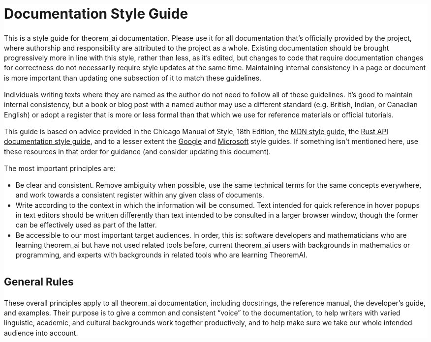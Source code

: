 # Documentation Style Guide

This is a style guide for theorem_ai documentation. Please use it for all
documentation that’s officially provided by the project, where
authorship and responsibility are attributed to the project as a
whole. Existing documentation should be brought progressively more in
line with this style, rather than less, as it’s edited, but changes to
code that require documentation changes for correctness do not
necessarily require style updates at the same time. Maintaining
internal consistency in a page or document is more important than
updating one subsection of it to match these guidelines.

Individuals writing texts where they are named as the author do not
need to follow all of these guidelines. It’s good to maintain internal
consistency, but a book or blog post with a named author may use a
different standard (e.g. British, Indian, or Canadian English) or
adopt a register that is more or less formal than that which we use
for reference materials or official tutorials.

This guide is based on advice provided in the Chicago Manual of Style,
18th Edition, the [MDN style guide](https://developer.mozilla.org/en-US/docs/MDN/Writing_guidelines/Writing_style_guide),
the [Rust API documentation style guide](https://github.com/rust-lang/rfcs/blob/master/text/1574-more-api-documentation-conventions.md#appendix-a-full-conventions-text),
and to a lesser extent the [Google](https://developers.google.com/style)
and [Microsoft](https://learn.microsoft.com/en-us/style-guide/welcome/)
style guides. If something isn’t mentioned here, use these resources in
that order for guidance (and consider updating this document).

The most important principles are:

* Be clear and consistent. Remove ambiguity when possible, use the
  same technical terms for the same concepts everywhere, and work
  towards a consistent register within any given class of documents.
* Write according to the context in which the information will be
  consumed. Text intended for quick reference in hover popups in text
  editors should be written differently than text intended to be
  consulted in a larger browser window, though the former can be
  effectively used as part of the latter.
* Be accessible to our most important target audiences. In order, this
  is: software developers and mathematicians who are learning theorem_ai but
  have not used related tools before, current theorem_ai users with
  backgrounds in mathematics or programming, and experts with
  backgrounds in related tools who are learning TheoremAI.


## General Rules

These overall principles apply to all theorem_ai documentation, including
docstrings, the reference manual, the developer’s guide, and
examples. Their purpose is to give a common and consistent “voice” to
the documentation, to help writers with varied linguistic, academic,
and cultural backgrounds work together productively, and to help make
sure we take our whole intended audience into account.
